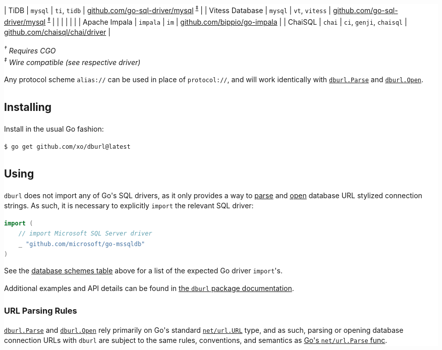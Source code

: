 | TiDB                 | `mysql`         | `ti`, `tidb`                                    | [github.com/go-sql-driver/mysql][d-mysql] <sup>[‡][f-wire]</sup>            |
| Vitess Database      | `mysql`         | `vt`, `vitess`                                  | [github.com/go-sql-driver/mysql][d-mysql] <sup>[‡][f-wire]</sup>            |
|                      |                 |                                                 |                                                                             |
| Apache Impala        | `impala`        | `im`                                            | [github.com/bippio/go-impala][d-impala]                                     |
| ChaiSQL              | `chai`          | `ci`, `genji`, `chaisql`                        | [github.com/chaisql/chai/driver][d-chai]                                    |

[d-adodb]: https://github.com/mattn/go-adodb
[d-athena]: https://github.com/uber/athenadriver
[d-avatica]: https://github.com/apache/calcite-avatica-go
[d-bigquery]: https://github.com/go-gorm/bigquery
[d-cassandra]: https://github.com/MichaelS11/go-cql-driver
[d-chai]: https://github.com/chaisql/chai
[d-clickhouse]: https://github.com/ClickHouse/clickhouse-go
[d-cosmos]: https://github.com/btnguyen2k/gocosmos
[d-couchbase]: https://github.com/couchbase/go_n1ql
[d-csvq]: https://github.com/mithrandie/csvq-driver
[d-databend]: https://github.com/datafuselabs/databend-go
[d-databricks]: https://github.com/databricks/databricks-sql-go
[d-duckdb]: https://github.com/marcboeker/go-duckdb
[d-dynamodb]: https://github.com/btnguyen2k/godynamo
[d-exasol]: https://github.com/exasol/exasol-driver-go
[d-firebird]: https://github.com/nakagami/firebirdsql
[d-flightsql]: https://github.com/apache/arrow/tree/main/go/arrow/flight/flightsql/driver
[d-godror]: https://github.com/godror/godror
[d-h2]: https://github.com/jmrobles/h2go
[d-hive]: https://github.com/sql-machine-learning/gohive
[d-ignite]: https://github.com/amsokol/ignite-go-client
[d-impala]: https://github.com/bippio/go-impala
[d-maxcompute]: https://github.com/sql-machine-learning/gomaxcompute
[d-moderncsqlite]: https://gitlab.com/cznic/sqlite
[d-mymysql]: https://github.com/ziutek/mymysql
[d-mysql]: https://github.com/go-sql-driver/mysql
[d-netezza]: https://github.com/IBM/nzgo
[d-odbc]: https://github.com/alexbrainman/odbc
[d-oracle]: https://github.com/sijms/go-ora
[d-ots]: https://github.com/aliyun/aliyun-tablestore-go-sql-driver
[d-pgx]: https://github.com/jackc/pgx
[d-postgres]: https://github.com/lib/pq
[d-presto]: https://github.com/prestodb/presto-go-client
[d-ql]: https://gitlab.com/cznic/ql
[d-sapase]: https://github.com/thda/tds
[d-saphana]: https://github.com/SAP/go-hdb
[d-snowflake]: https://github.com/snowflakedb/gosnowflake
[d-spanner]: https://github.com/googleapis/go-sql-spanner
[d-sqlite3]: https://github.com/mattn/go-sqlite3
[d-sqlserver]: https://github.com/microsoft/go-mssqldb
[d-trino]: https://github.com/trinodb/trino-go-client
[d-vertica]: https://github.com/vertica/vertica-sql-go
[d-voltdb]: https://github.com/VoltDB/voltdb-client-go
[d-ydb]: https://github.com/ydb-platform/ydb-go-sdk


[f-cgo]: #f-cgo "Requires CGO"
[f-wire]: #f-wire "Wire compatible"

<p>
  <i>
    <a id="f-cgo"><sup>†</sup> Requires CGO</a><br>
    <a id="f-wire"><sup>‡</sup> Wire compatible (see respective driver)</a>
  </i>
</p>

Any protocol scheme `alias://` can be used in place of `protocol://`, and will
work identically with [`dburl.Parse`][goref-parse] and [`dburl.Open`][goref-open].

## Installing

Install in the usual Go fashion:

```sh
$ go get github.com/xo/dburl@latest
```

## Using

`dburl` does not import any of Go's SQL drivers, as it only provides a way to
[parse][goref-parse] and [open][goref-open] database URL stylized connection
strings. As such, it is necessary to explicitly `import` the relevant SQL driver:

```go
import (
    // import Microsoft SQL Server driver
    _ "github.com/microsoft/go-mssqldb"
)
```

See the [database schemes table][Schemes] above for a list of the
expected Go driver `import`'s.

Additional examples and API details can be found in [the `dburl` package
documentation][goref-dburl].

### URL Parsing Rules

[`dburl.Parse`][goref-parse] and [`dburl.Open`][goref-open] rely primarily on
Go's standard [`net/url.URL`][goref-net-url] type, and as such, parsing or
opening database connection URLs with `dburl` are subject to the same rules,
conventions, and semantics as [Go's `net/url.Parse` func][goref-net-url-parse].


[Overview]: #database-connection-url-overview "Database Connection URL Overview"
[Quickstart]: #quickstart "Quickstart"
[Examples]: #example-urls "Example URLs"
[Schemes]: #database-schemes-aliases-and-drivers "Database Schemes, Aliases, and Drivers"
[Installing]: #installing "Installing"
[Using]: #using "Using"
[About]: #about "About"
[dburl-ci]: https://github.com/xo/dburl/actions/workflows/test.yml
[dburl-ci-status]: https://github.com/xo/dburl/actions/workflows/test.yml/badge.svg
[goref-dburl]: https://pkg.go.dev/github.com/xo/dburl
[goref-dburl-status]: https://pkg.go.dev/badge/github.com/xo/dburl.svg
[discord]: https://discord.gg/yJKEzc7prt "Discord Discussion"
[discord-status]: https://img.shields.io/discord/829150509658013727.svg?label=Discord&logo=Discord&colorB=7289da&style=flat-square "Discord Discussion"
[go-project]: https://go.dev/project
[goref-open]: https://pkg.go.dev/github.com/xo/dburl#Open
[goref-variables]: https://pkg.go.dev/github.com/xo/dburl#pkg-variables
[goref-parse]: https://pkg.go.dev/github.com/xo/dburl#Parse
[goref-sql-db]: https://pkg.go.dev/database/sql#DB
[goref-net-url]: https://pkg.go.dev/net/url#URL
[goref-net-url-parse]: https://pkg.go.dev/net/url#URL.Parse
[usql]: https://github.com/xo/usql
[xo]: https://github.com/xo/xo